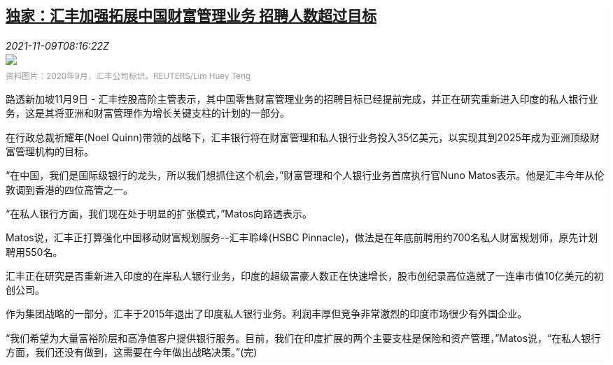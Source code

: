 
[独家：汇丰加强拓展中国财富管理业务 招聘人数超过目标](https://cn.reuters.com/article/hsbc-china-wealth-management-1109-idCNKBS2HU0Q9)
------

<div><i>2021-11-09T08:16:22Z</i></div><img src="https://static.reuters.com/resources/r/?m=02&d=20211109&t=2&i=1580734285&r=LYNXMPEHA80CP" width="100%"><div><small style="color: #999;">资料图片：2020年9月，汇丰公司标识。REUTERS/Lim Huey Teng</small></div><p>路透新加坡11月9日 - 汇丰控股高阶主管表示，其中国零售财富管理业务的招聘目标已经提前完成，并正在研究重新进入印度的私人银行业务，这是其将亚洲和财富管理作为增长关键支柱的计划的一部分。</p><p>在行政总裁祈耀年(Noel Quinn)带领的战略下，汇丰银行将在财富管理和私人银行业务投入35亿美元，以实现其到2025年成为亚洲顶级财富管理机构的目标。</p><p>“在中国，我们是国际级银行的龙头，所以我们想抓住这个机会，”财富管理和个人银行业务首席执行官Nuno Matos表示。他是汇丰今年从伦敦调到香港的四位高管之一。</p><p>“在私人银行方面，我们现在处于明显的扩张模式，”Matos向路透表示。</p><p>Matos说，汇丰正打算强化中国移动财富规划服务--汇丰聆峰(HSBC Pinnacle)，做法是在年底前聘用约700名私人财富规划师，原先计划聘用550名。</p><p>汇丰正在研究是否重新进入印度的在岸私人银行业务，印度的超级富豪人数正在快速增长，股市创纪录高位造就了一连串市值10亿美元的初创公司。</p><p>作为集团战略的一部分，汇丰于2015年退出了印度私人银行业务。利润丰厚但竞争非常激烈的印度市场很少有外国企业。</p><p>“我们希望为大量富裕阶层和高净值客户提供银行服务。目前，我们在印度扩展的两个主要支柱是保险和资产管理，”Matos说，“在私人银行方面，我们还没有做到，这需要在今年做出战略决策。”(完)</p>
